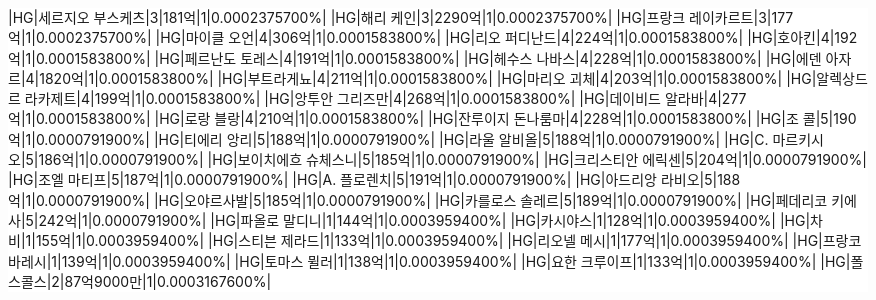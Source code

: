|HG|세르지오 부스케츠|3|181억|1|0.0002375700%|
|HG|해리 케인|3|2290억|1|0.0002375700%|
|HG|프랑크 레이카르트|3|177억|1|0.0002375700%|
|HG|마이클 오언|4|306억|1|0.0001583800%|
|HG|리오 퍼디난드|4|224억|1|0.0001583800%|
|HG|호아킨|4|192억|1|0.0001583800%|
|HG|페르난도 토레스|4|191억|1|0.0001583800%|
|HG|헤수스 나바스|4|228억|1|0.0001583800%|
|HG|에덴 아자르|4|1820억|1|0.0001583800%|
|HG|부트라게뇨|4|211억|1|0.0001583800%|
|HG|마리오 괴체|4|203억|1|0.0001583800%|
|HG|알렉상드르 라카제트|4|199억|1|0.0001583800%|
|HG|앙투안 그리즈만|4|268억|1|0.0001583800%|
|HG|데이비드 알라바|4|277억|1|0.0001583800%|
|HG|로랑 블랑|4|210억|1|0.0001583800%|
|HG|잔루이지 돈나룸마|4|228억|1|0.0001583800%|
|HG|조 콜|5|190억|1|0.0000791900%|
|HG|티에리 앙리|5|188억|1|0.0000791900%|
|HG|라울 알비올|5|188억|1|0.0000791900%|
|HG|C. 마르키시오|5|186억|1|0.0000791900%|
|HG|보이치에흐 슈체스니|5|185억|1|0.0000791900%|
|HG|크리스티안 에릭센|5|204억|1|0.0000791900%|
|HG|조엘 마티프|5|187억|1|0.0000791900%|
|HG|A. 플로렌치|5|191억|1|0.0000791900%|
|HG|아드리앙 라비오|5|188억|1|0.0000791900%|
|HG|오야르사발|5|185억|1|0.0000791900%|
|HG|카를로스 솔레르|5|189억|1|0.0000791900%|
|HG|페데리코 키에사|5|242억|1|0.0000791900%|
|HG|파올로 말디니|1|144억|1|0.0003959400%|
|HG|카시야스|1|128억|1|0.0003959400%|
|HG|차비|1|155억|1|0.0003959400%|
|HG|스티븐 제라드|1|133억|1|0.0003959400%|
|HG|리오넬 메시|1|177억|1|0.0003959400%|
|HG|프랑코 바레시|1|139억|1|0.0003959400%|
|HG|토마스 뮐러|1|138억|1|0.0003959400%|
|HG|요한 크루이프|1|133억|1|0.0003959400%|
|HG|폴 스콜스|2|87억9000만|1|0.0003167600%|